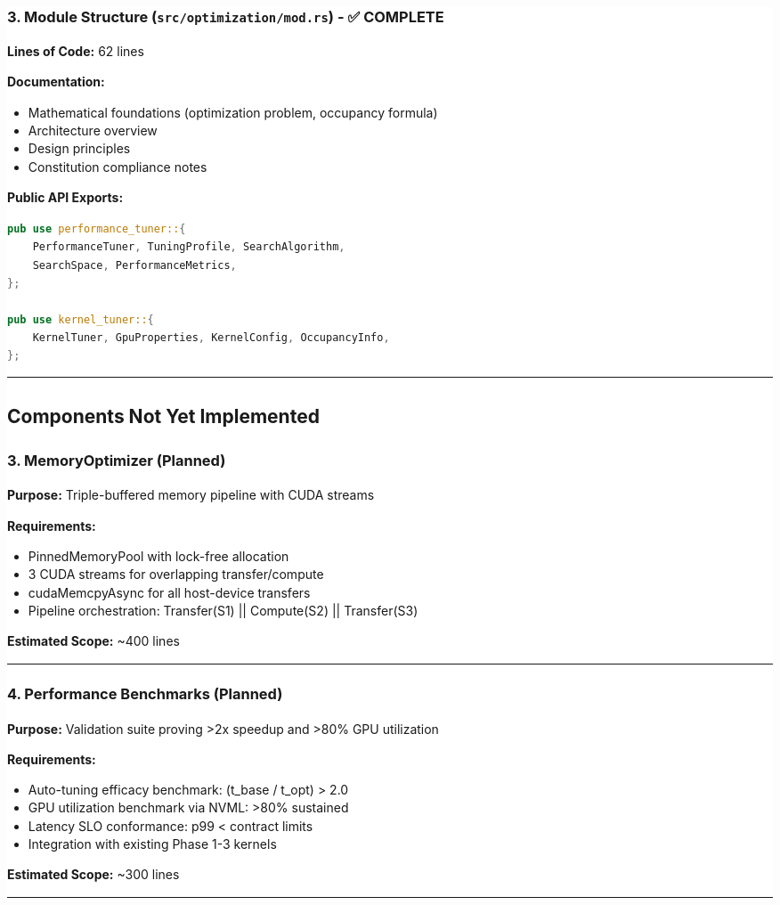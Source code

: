 
### 3. Module Structure (`src/optimization/mod.rs`) - ✅ COMPLETE

**Lines of Code:** 62 lines

**Documentation:**
- Mathematical foundations (optimization problem, occupancy formula)
- Architecture overview
- Design principles
- Constitution compliance notes

**Public API Exports:**
```rust
pub use performance_tuner::{
    PerformanceTuner, TuningProfile, SearchAlgorithm,
    SearchSpace, PerformanceMetrics,
};

pub use kernel_tuner::{
    KernelTuner, GpuProperties, KernelConfig, OccupancyInfo,
};
```

---

## Components Not Yet Implemented

### 3. MemoryOptimizer (Planned)

**Purpose:** Triple-buffered memory pipeline with CUDA streams

**Requirements:**
- PinnedMemoryPool with lock-free allocation
- 3 CUDA streams for overlapping transfer/compute
- cudaMemcpyAsync for all host-device transfers
- Pipeline orchestration: Transfer(S1) || Compute(S2) || Transfer(S3)

**Estimated Scope:** ~400 lines

---

### 4. Performance Benchmarks (Planned)

**Purpose:** Validation suite proving >2x speedup and >80% GPU utilization

**Requirements:**
- Auto-tuning efficacy benchmark: (t_base / t_opt) > 2.0
- GPU utilization benchmark via NVML: >80% sustained
- Latency SLO conformance: p99 < contract limits
- Integration with existing Phase 1-3 kernels

**Estimated Scope:** ~300 lines

---

